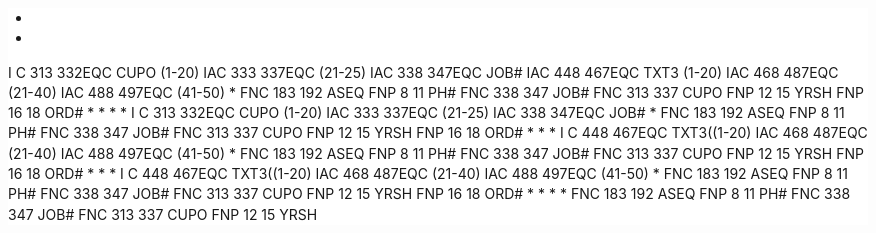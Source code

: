 *
*
I C 313 332EQC                    CUPO (1-20)
IAC 333 337EQC                        (21-25)
IAC 338 347EQC                    JOB#
IAC 448 467EQC                    TXT3 (1-20)
IAC 468 487EQC                        (21-40)
IAC 488 497EQC                        (41-50)
*
FNC 183 192                       ASEQ
FNP   8  11                       PH#
FNC 338 347                       JOB#
FNC 313 337                       CUPO
FNP  12  15                       YRSH
FNP  16  18                       ORD#
*
*
*
*
I C 313 332EQC                    CUPO (1-20)
IAC 333 337EQC                        (21-25)
IAC 338 347EQC                    JOB#
*
FNC 183 192                       ASEQ
FNP   8  11                       PH#
FNC 338 347                       JOB#
FNC 313 337                       CUPO
FNP  12  15                       YRSH
FNP  16  18                       ORD#
*
*
*
I C 448 467EQC                    TXT3((1-20)
IAC 468 487EQC                        (21-40)
IAC 488 497EQC                        (41-50)
*
FNC 183 192                       ASEQ
FNP   8  11                       PH#
FNC 338 347                       JOB#
FNC 313 337                       CUPO
FNP  12  15                       YRSH
FNP  16  18                       ORD#
*
*
*
I C 448 467EQC                    TXT3((1-20)
IAC 468 487EQC                        (21-40)
IAC 488 497EQC                        (41-50)
*
FNC 183 192                       ASEQ
FNP   8  11                       PH#
FNC 338 347                       JOB#
FNC 313 337                       CUPO
FNP  12  15                       YRSH
FNP  16  18                       ORD#
*
*
*
*
FNC 183 192                       ASEQ
FNP   8  11                       PH#
FNC 338 347                       JOB#
FNC 313 337                       CUPO
FNP  12  15                       YRSH